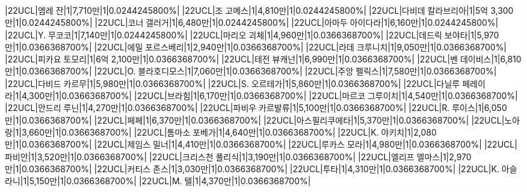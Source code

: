 |22UCL|엠레 잔|1|7,710만|1|0.0244245800%|
|22UCL|조 고메스|1|4,810만|1|0.0244245800%|
|22UCL|다비데 칼라브리아|1|5억 3,300만|1|0.0244245800%|
|22UCL|코너 갤러거|1|6,480만|1|0.0244245800%|
|22UCL|아마두 아이다라|1|6,160만|1|0.0244245800%|
|22UCL|Y. 무코코|1|7,140만|1|0.0244245800%|
|22UCL|마리오 괴체|1|4,960만|1|0.0366368700%|
|22UCL|데드릭 보야타|1|5,970만|1|0.0366368700%|
|22UCL|에밀 포르스베리|1|2,940만|1|0.0366368700%|
|22UCL|라데 크루니치|1|9,050만|1|0.0366368700%|
|22UCL|피카요 토모리|1|6억 2,100만|1|0.0366368700%|
|22UCL|테전 뷰캐넌|1|6,990만|1|0.0366368700%|
|22UCL|벤 데이비스|1|6,810만|1|0.0366368700%|
|22UCL|O. 블라호디모스|1|7,060만|1|0.0366368700%|
|22UCL|주앙 펠릭스|1|7,580만|1|0.0366368700%|
|22UCL|다비드 카르무|1|5,980만|1|0.0366368700%|
|22UCL|S. 오르테가|1|5,860만|1|0.0366368700%|
|22UCL|다닐루 페레이라|1|4,300만|1|0.0366368700%|
|22UCL|브라힘|1|6,170만|1|0.0366368700%|
|22UCL|마르코 그루이치|1|4,540만|1|0.0366368700%|
|22UCL|안드리 루닌|1|4,270만|1|0.0366368700%|
|22UCL|파비우 카르발류|1|5,100만|1|0.0366368700%|
|22UCL|R. 루이스|1|6,050만|1|0.0366368700%|
|22UCL|페페|1|6,370만|1|0.0366368700%|
|22UCL|아스필리쿠에타|1|5,370만|1|0.0366368700%|
|22UCL|노아 랑|1|3,660만|1|0.0366368700%|
|22UCL|톰마소 포베가|1|4,640만|1|0.0366368700%|
|22UCL|K. 야키치|1|2,080만|1|0.0366368700%|
|22UCL|제임스 밀너|1|4,410만|1|0.0366368700%|
|22UCL|루카스 모라|1|4,980만|1|0.0366368700%|
|22UCL|파비안|1|3,520만|1|0.0366368700%|
|22UCL|크리스천 풀리식|1|3,190만|1|0.0366368700%|
|22UCL|엘리프 엘마스|1|2,970만|1|0.0366368700%|
|22UCL|커티스 존스|1|3,030만|1|0.0366368700%|
|22UCL|투타|1|4,310만|1|0.0366368700%|
|22UCL|K. 아슬라니|1|5,150만|1|0.0366368700%|
|22UCL|M. 텔|1|4,370만|1|0.0366368700%|